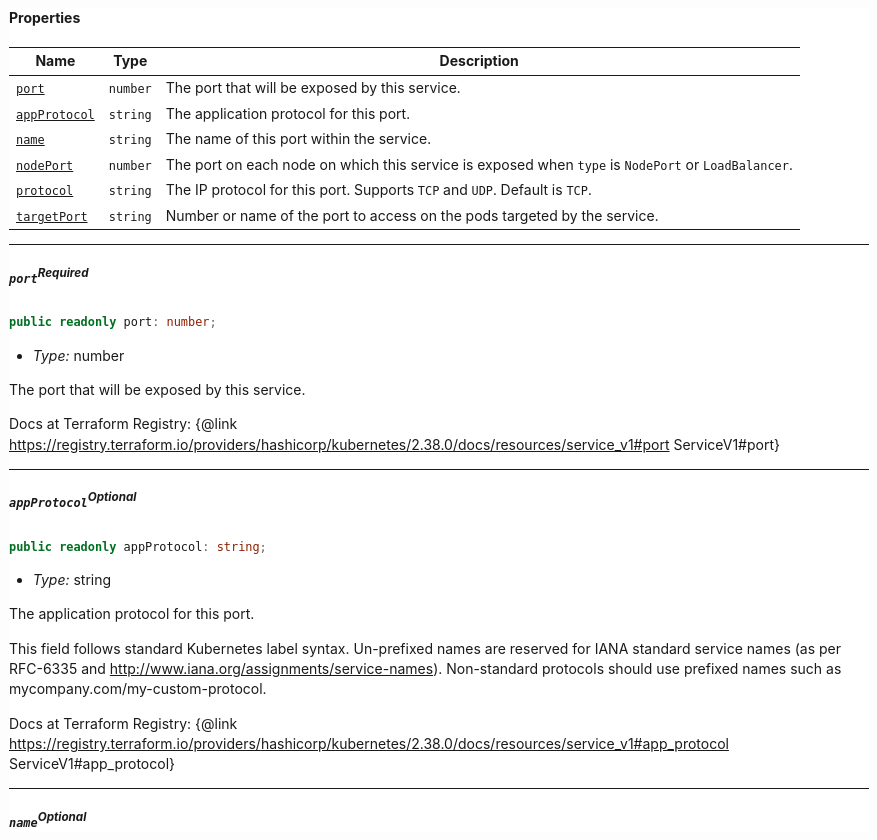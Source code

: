 #### Properties <a name="Properties" id="Properties"></a>

| **Name** | **Type** | **Description** |
| --- | --- | --- |
| <code><a href="#@cdktf/provider-kubernetes.serviceV1.ServiceV1SpecPort.property.port">port</a></code> | <code>number</code> | The port that will be exposed by this service. |
| <code><a href="#@cdktf/provider-kubernetes.serviceV1.ServiceV1SpecPort.property.appProtocol">appProtocol</a></code> | <code>string</code> | The application protocol for this port. |
| <code><a href="#@cdktf/provider-kubernetes.serviceV1.ServiceV1SpecPort.property.name">name</a></code> | <code>string</code> | The name of this port within the service. |
| <code><a href="#@cdktf/provider-kubernetes.serviceV1.ServiceV1SpecPort.property.nodePort">nodePort</a></code> | <code>number</code> | The port on each node on which this service is exposed when `type` is `NodePort` or `LoadBalancer`. |
| <code><a href="#@cdktf/provider-kubernetes.serviceV1.ServiceV1SpecPort.property.protocol">protocol</a></code> | <code>string</code> | The IP protocol for this port. Supports `TCP` and `UDP`. Default is `TCP`. |
| <code><a href="#@cdktf/provider-kubernetes.serviceV1.ServiceV1SpecPort.property.targetPort">targetPort</a></code> | <code>string</code> | Number or name of the port to access on the pods targeted by the service. |

---

##### `port`<sup>Required</sup> <a name="port" id="@cdktf/provider-kubernetes.serviceV1.ServiceV1SpecPort.property.port"></a>

```typescript
public readonly port: number;
```

- *Type:* number

The port that will be exposed by this service.

Docs at Terraform Registry: {@link https://registry.terraform.io/providers/hashicorp/kubernetes/2.38.0/docs/resources/service_v1#port ServiceV1#port}

---

##### `appProtocol`<sup>Optional</sup> <a name="appProtocol" id="@cdktf/provider-kubernetes.serviceV1.ServiceV1SpecPort.property.appProtocol"></a>

```typescript
public readonly appProtocol: string;
```

- *Type:* string

The application protocol for this port.

This field follows standard Kubernetes label syntax. Un-prefixed names are reserved for IANA standard service names (as per RFC-6335 and http://www.iana.org/assignments/service-names). Non-standard protocols should use prefixed names such as mycompany.com/my-custom-protocol.

Docs at Terraform Registry: {@link https://registry.terraform.io/providers/hashicorp/kubernetes/2.38.0/docs/resources/service_v1#app_protocol ServiceV1#app_protocol}

---

##### `name`<sup>Optional</sup> <a name="name" id="@cdktf/provider-kubernetes.serviceV1.ServiceV1SpecPort.property.name"></a>
